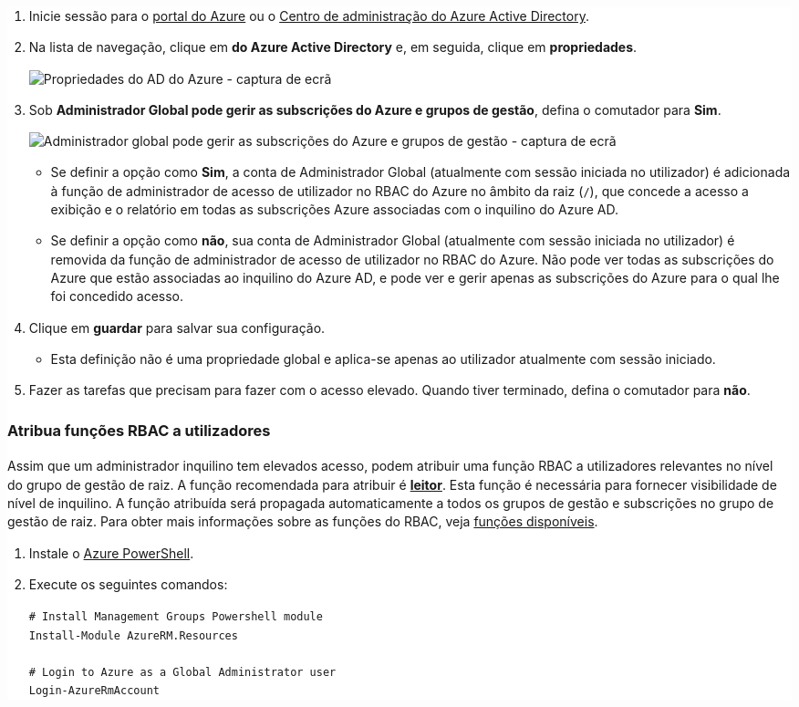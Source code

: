 
1. Inicie sessão para o [portal do Azure](https://portal.azure.com) ou o [Centro de administração do Azure Active Directory](https://aad.portal.azure.com).

2. Na lista de navegação, clique em **do Azure Active Directory** e, em seguida, clique em **propriedades**.

   ![Propriedades do AD do Azure - captura de ecrã](./media/security-center-management-groups/aad-properties.png)

3. Sob **Administrador Global pode gerir as subscrições do Azure e grupos de gestão**, defina o comutador para **Sim**.

   ![Administrador global pode gerir as subscrições do Azure e grupos de gestão - captura de ecrã](./media/security-center-management-groups/aad-properties-global-admin-setting.png)

   - Se definir a opção como **Sim**, a conta de Administrador Global (atualmente com sessão iniciada no utilizador) é adicionada à função de administrador de acesso de utilizador no RBAC do Azure no âmbito da raiz (`/`), que concede a acesso a exibição e o relatório em todas as subscrições Azure associadas com o inquilino do Azure AD.

   - Se definir a opção como **não**, sua conta de Administrador Global (atualmente com sessão iniciada no utilizador) é removida da função de administrador de acesso de utilizador no RBAC do Azure. Não pode ver todas as subscrições do Azure que estão associadas ao inquilino do Azure AD, e pode ver e gerir apenas as subscrições do Azure para o qual lhe foi concedido acesso.

4. Clique em **guardar** para salvar sua configuração.

    - Esta definição não é uma propriedade global e aplica-se apenas ao utilizador atualmente com sessão iniciado.

5. Fazer as tarefas que precisam para fazer com o acesso elevado. Quando tiver terminado, defina o comutador para **não**.

### <a name="assign-rbac-roles-to-users"></a>Atribua funções RBAC a utilizadores
Assim que um administrador inquilino tem elevados acesso, podem atribuir uma função RBAC a utilizadores relevantes no nível do grupo de gestão de raiz. A função recomendada para atribuir é [ **leitor**](../role-based-access-control/built-in-roles.md#reader). Esta função é necessária para fornecer visibilidade de nível de inquilino. A função atribuída será propagada automaticamente a todos os grupos de gestão e subscrições no grupo de gestão de raiz. Para obter mais informações sobre as funções do RBAC, veja [funções disponíveis](../active-directory/users-groups-roles/directory-assign-admin-roles.md#available-roles).

1. Instale o [Azure PowerShell](/powershell/azure/install-azurerm-ps).
2. Execute os seguintes comandos: 

    ```azurepowershell
    # Install Management Groups Powershell module
    Install-Module AzureRM.Resources
    
    # Login to Azure as a Global Administrator user
    Login-AzureRmAccount
    ```
